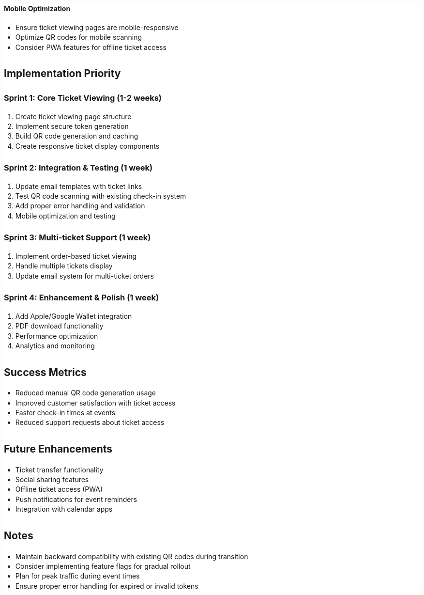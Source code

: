 #### Mobile Optimization
- Ensure ticket viewing pages are mobile-responsive
- Optimize QR codes for mobile scanning
- Consider PWA features for offline ticket access

## Implementation Priority

### Sprint 1: Core Ticket Viewing (1-2 weeks)
1. Create ticket viewing page structure
2. Implement secure token generation
3. Build QR code generation and caching
4. Create responsive ticket display components

### Sprint 2: Integration & Testing (1 week)
1. Update email templates with ticket links
2. Test QR code scanning with existing check-in system
3. Add proper error handling and validation
4. Mobile optimization and testing

### Sprint 3: Multi-ticket Support (1 week)
1. Implement order-based ticket viewing
2. Handle multiple tickets display
3. Update email system for multi-ticket orders

### Sprint 4: Enhancement & Polish (1 week)
1. Add Apple/Google Wallet integration
2. PDF download functionality
3. Performance optimization
4. Analytics and monitoring

## Success Metrics
- Reduced manual QR code generation usage
- Improved customer satisfaction with ticket access
- Faster check-in times at events
- Reduced support requests about ticket access

## Future Enhancements
- Ticket transfer functionality
- Social sharing features
- Offline ticket access (PWA)
- Push notifications for event reminders
- Integration with calendar apps

## Notes
- Maintain backward compatibility with existing QR codes during transition
- Consider implementing feature flags for gradual rollout
- Plan for peak traffic during event times
- Ensure proper error handling for expired or invalid tokens 
